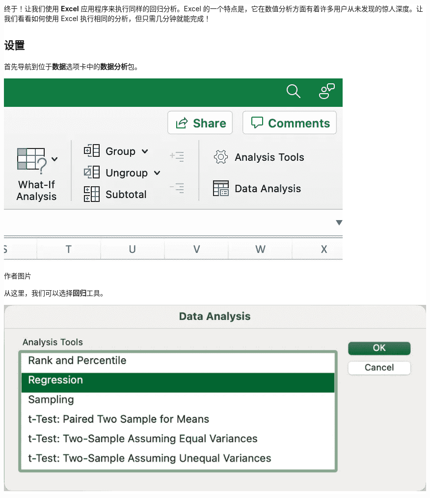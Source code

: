 终于！让我们使用 **Excel** 应用程序来执行同样的回归分析。Excel 的一个特点是，它在数值分析方面有着许多用户从未发现的惊人深度。让我们看看如何使用 Excel 执行相同的分析，但只需几分钟就能完成！

## 设置

首先导航到位于**数据**选项卡中的**数据分析**包。

![](img/0b63f85ab15ec3702cc2e9488bf4988d.png)

作者图片

从这里，我们可以选择**回归**工具。

![](img/a75e437a7b5159b553deb8522b4bc929.png)
